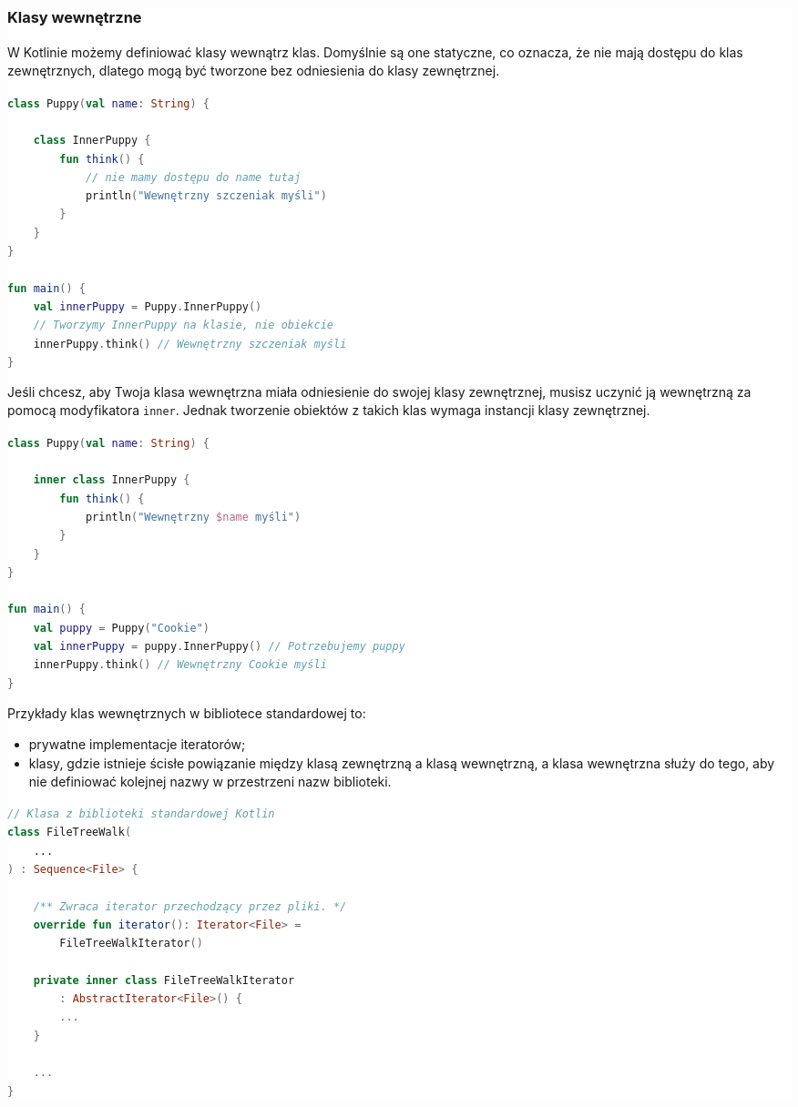 ### Klasy wewnętrzne

W Kotlinie możemy definiować klasy wewnątrz klas. Domyślnie są one statyczne, co oznacza, że nie mają dostępu do klas zewnętrznych, dlatego mogą być tworzone bez odniesienia do klasy zewnętrznej.

```kotlin
class Puppy(val name: String) {

    class InnerPuppy {
        fun think() {
            // nie mamy dostępu do name tutaj
            println("Wewnętrzny szczeniak myśli")
        }
    }
}

fun main() {
    val innerPuppy = Puppy.InnerPuppy()
    // Tworzymy InnerPuppy na klasie, nie obiekcie
    innerPuppy.think() // Wewnętrzny szczeniak myśli
}
```

Jeśli chcesz, aby Twoja klasa wewnętrzna miała odniesienie do swojej klasy zewnętrznej, musisz uczynić ją wewnętrzną za pomocą modyfikatora `inner`. Jednak tworzenie obiektów z takich klas wymaga instancji klasy zewnętrznej.

```kotlin
class Puppy(val name: String) {

    inner class InnerPuppy {
        fun think() {
            println("Wewnętrzny $name myśli")
        }
    }
}

fun main() {
    val puppy = Puppy("Cookie")
    val innerPuppy = puppy.InnerPuppy() // Potrzebujemy puppy
    innerPuppy.think() // Wewnętrzny Cookie myśli
}
```

Przykłady klas wewnętrznych w bibliotece standardowej to:
* prywatne implementacje iteratorów;
* klasy, gdzie istnieje ścisłe powiązanie między klasą zewnętrzną a klasą wewnętrzną, a klasa wewnętrzna służy do tego, aby nie definiować kolejnej nazwy w przestrzeni nazw biblioteki.

```kotlin
// Klasa z biblioteki standardowej Kotlin
class FileTreeWalk(
    ...
) : Sequence<File> {

    /** Zwraca iterator przechodzący przez pliki. */
    override fun iterator(): Iterator<File> =
        FileTreeWalkIterator()

    private inner class FileTreeWalkIterator
        : AbstractIterator<File>() {
        ...
    }

    ...
}
```